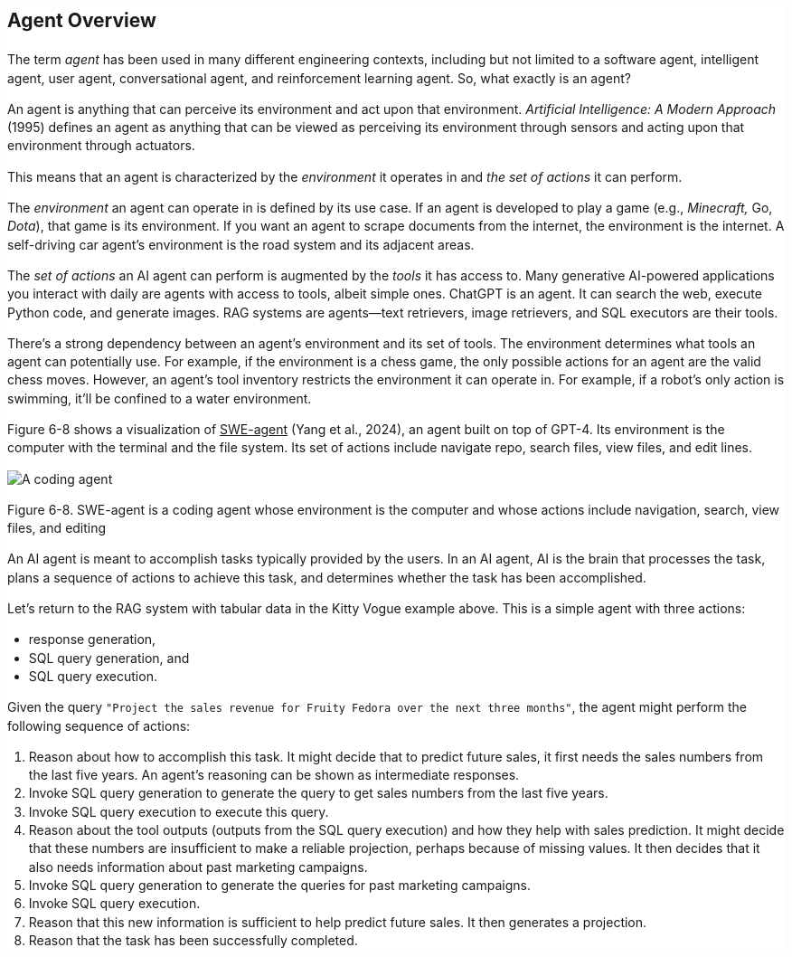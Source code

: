 ## Agent Overview

The term _agent_ has been used in many different engineering contexts, including but not limited to a software agent, intelligent agent, user agent, conversational agent, and reinforcement learning agent. So, what exactly is an agent?

An agent is anything that can perceive its environment and act upon that environment. _Artificial Intelligence: A Modern Approach_ (1995) defines an agent as anything that can be viewed as perceiving its environment through sensors and acting upon that environment through actuators.

This means that an agent is characterized by the _environment_ it operates in and _the set of actions_ it can perform.

The _environment_ an agent can operate in is defined by its use case. If an agent is developed to play a game (e.g., _Minecraft,_ Go, _Dota_), that game is its environment. If you want an agent to scrape documents from the internet, the environment is the internet. A self-driving car agent’s environment is the road system and its adjacent areas.

The _set of actions_ an AI agent can perform is augmented by the _tools_ it has access to. Many generative AI-powered applications you interact with daily are agents with access to tools, albeit simple ones. ChatGPT is an agent. It can search the web, execute Python code, and generate images. RAG systems are agents—text retrievers, image retrievers, and SQL executors are their tools.

There’s a strong dependency between an agent’s environment and its set of tools. The environment determines what tools an agent can potentially use. For example, if the environment is a chess game, the only possible actions for an agent are the valid chess moves. However, an agent’s tool inventory restricts the environment it can operate in. For example, if a robot’s only action is swimming, it’ll be confined to a water environment.

Figure 6-8 shows a visualization of [SWE-agent](https://arxiv.org/abs/2405.15793) (Yang et al., 2024), an agent built on top of GPT-4. Its environment is the computer with the terminal and the file system. Its set of actions include navigate repo, search files, view files, and edit lines.

![A coding agent](https://huyenchip.com/assets/pics/agents/1-swe-agent.png)

Figure 6-8. SWE-agent is a coding agent whose environment is the computer and whose actions include navigation, search, view files, and editing

An AI agent is meant to accomplish tasks typically provided by the users. In an AI agent, AI is the brain that processes the task, plans a sequence of actions to achieve this task, and determines whether the task has been accomplished.

Let’s return to the RAG system with tabular data in the Kitty Vogue example above. This is a simple agent with three actions:

*   response generation,
*   SQL query generation, and
*   SQL query execution.

Given the query `"Project the sales revenue for Fruity Fedora over the next three months"`, the agent might perform the following sequence of actions:

1.  Reason about how to accomplish this task. It might decide that to predict future sales, it first needs the sales numbers from the last five years. An agent’s reasoning can be shown as intermediate responses.
2.  Invoke SQL query generation to generate the query to get sales numbers from the last five years.
3.  Invoke SQL query execution to execute this query.
4.  Reason about the tool outputs (outputs from the SQL query execution) and how they help with sales prediction. It might decide that these numbers are insufficient to make a reliable projection, perhaps because of missing values. It then decides that it also needs information about past marketing campaigns.
5.  Invoke SQL query generation to generate the queries for past marketing campaigns.
6.  Invoke SQL query execution.
7.  Reason that this new information is sufficient to help predict future sales. It then generates a projection.
8.  Reason that the task has been successfully completed.
